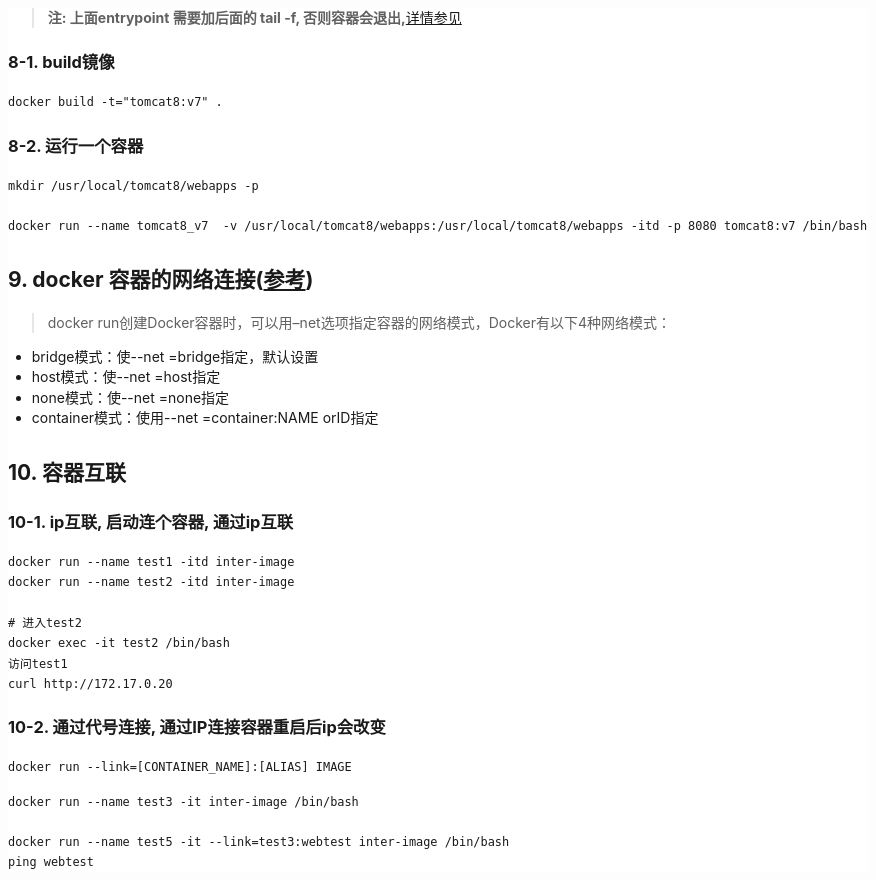 > **注: 上面entrypoint 需要加后面的 tail -f, 否则容器会退出,**[详情参见](https://blog.csdn.net/ystyaoshengting/article/details/102503022)

### 8-1. build镜像

```shell
docker build -t="tomcat8:v7" .
```

### 8-2. 运行一个容器

```shell
mkdir /usr/local/tomcat8/webapps -p

docker run --name tomcat8_v7  -v /usr/local/tomcat8/webapps:/usr/local/tomcat8/webapps -itd -p 8080 tomcat8:v7 /bin/bash
```

## 9. docker 容器的网络连接([参考](http://www.docker.org.cn/dockerppt/111.html))

>  docker run创建Docker容器时，可以用–net选项指定容器的网络模式，Docker有以下4种网络模式：

* bridge模式：使--net =bridge指定，默认设置
* host模式：使--net =host指定
* none模式：使--net =none指定
* container模式：使用--net =container:NAME orID指定

## 10. 容器互联

### 10-1. ip互联, 启动连个容器, 通过ip互联

```sehll
docker run --name test1 -itd inter-image
docker run --name test2 -itd inter-image

# 进入test2
docker exec -it test2 /bin/bash
访问test1
curl http://172.17.0.20
```

### 10-2. 通过代号连接, 通过IP连接容器重启后ip会改变

```shell
docker run --link=[CONTAINER_NAME]:[ALIAS] IMAGE
```

```sehll
docker run --name test3 -it inter-image /bin/bash

docker run --name test5 -it --link=test3:webtest inter-image /bin/bash
ping webtest
```
